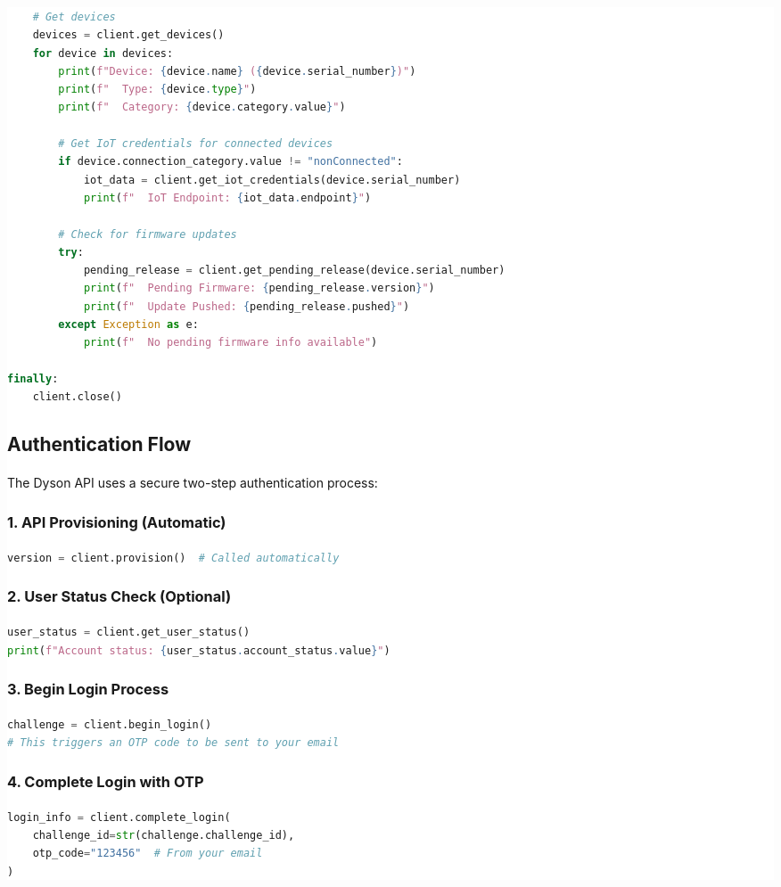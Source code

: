 ```python
    # Get devices
    devices = client.get_devices()
    for device in devices:
        print(f"Device: {device.name} ({device.serial_number})")
        print(f"  Type: {device.type}")
        print(f"  Category: {device.category.value}")

        # Get IoT credentials for connected devices
        if device.connection_category.value != "nonConnected":
            iot_data = client.get_iot_credentials(device.serial_number)
            print(f"  IoT Endpoint: {iot_data.endpoint}")

        # Check for firmware updates
        try:
            pending_release = client.get_pending_release(device.serial_number)
            print(f"  Pending Firmware: {pending_release.version}")
            print(f"  Update Pushed: {pending_release.pushed}")
        except Exception as e:
            print(f"  No pending firmware info available")

finally:
    client.close()
```

## Authentication Flow

The Dyson API uses a secure two-step authentication process:

### 1. API Provisioning (Automatic)
```python
version = client.provision()  # Called automatically
```

### 2. User Status Check (Optional)
```python
user_status = client.get_user_status()
print(f"Account status: {user_status.account_status.value}")
```

### 3. Begin Login Process
```python
challenge = client.begin_login()
# This triggers an OTP code to be sent to your email
```

### 4. Complete Login with OTP
```python
login_info = client.complete_login(
    challenge_id=str(challenge.challenge_id),
    otp_code="123456"  # From your email
)
```

